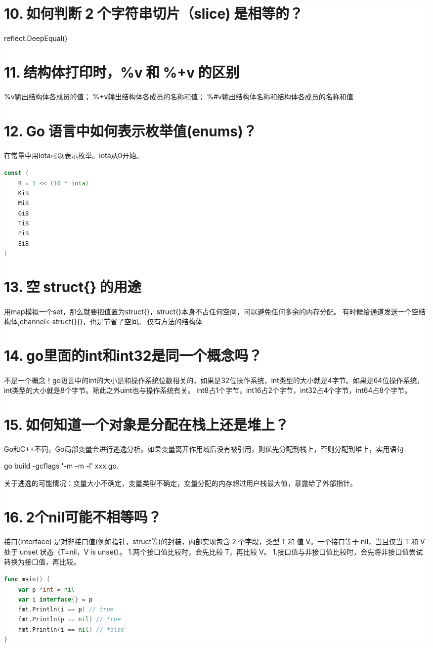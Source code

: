 
# 10. 如何判断 2 个字符串切片（slice) 是相等的？
reflect.DeepEqual()



# 11. 结构体打印时，%v 和 %+v 的区别
%v输出结构体各成员的值；
%+v输出结构体各成员的名称和值；
%#v输出结构体名称和结构体各成员的名称和值


# 12. Go 语言中如何表示枚举值(enums)？
在常量中用iota可以表示枚举。iota从0开始。
```go
const (
	B = 1 << (10 * iota)
	KiB 
	MiB
	GiB
	TiB
	PiB
	EiB
)
```



# 13. 空 struct{} 的用途
用map模拟一个set，那么就要把值置为struct{}，struct{}本身不占任何空间，可以避免任何多余的内存分配。
有时候给通道发送一个空结构体,channel<-struct{}{}，也是节省了空间。
仅有方法的结构体


# 14. go里面的int和int32是同一个概念吗？
不是一个概念！go语言中的int的大小是和操作系统位数相关的，如果是32位操作系统，int类型的大小就是4字节。如果是64位操作系统，int类型的大小就是8个字节。除此之外uint也与操作系统有关。
int8占1个字节，int16占2个字节，int32占4个字节，int64占8个字节。


# 15. 如何知道一个对象是分配在栈上还是堆上？
Go和C++不同，Go局部变量会进行逃逸分析。如果变量离开作用域后没有被引用，则优先分配到栈上，否则分配到堆上，实用语句

go build -gcflags '-m -m -l' xxx.go.

关于逃逸的可能情况：变量大小不确定，变量类型不确定，变量分配的内存超过用户栈最大值，暴露给了外部指针。


# 16. 2个nil可能不相等吗？
接口(interface) 是对非接口值(例如指针，struct等)的封装，内部实现包含 2 个字段，类型 T 和 值 V。一个接口等于 nil，当且仅当 T 和 V 处于 unset 状态（T=nil，V is unset）。
1.两个接口值比较时，会先比较 T，再比较 V。
1.接口值与非接口值比较时，会先将非接口值尝试转换为接口值，再比较。
```go
func main() {
    var p *int = nil
    var i interface{} = p
    fmt.Println(i == p) // true
    fmt.Println(p == nil) // true
    fmt.Println(i == nil) // false
}
```